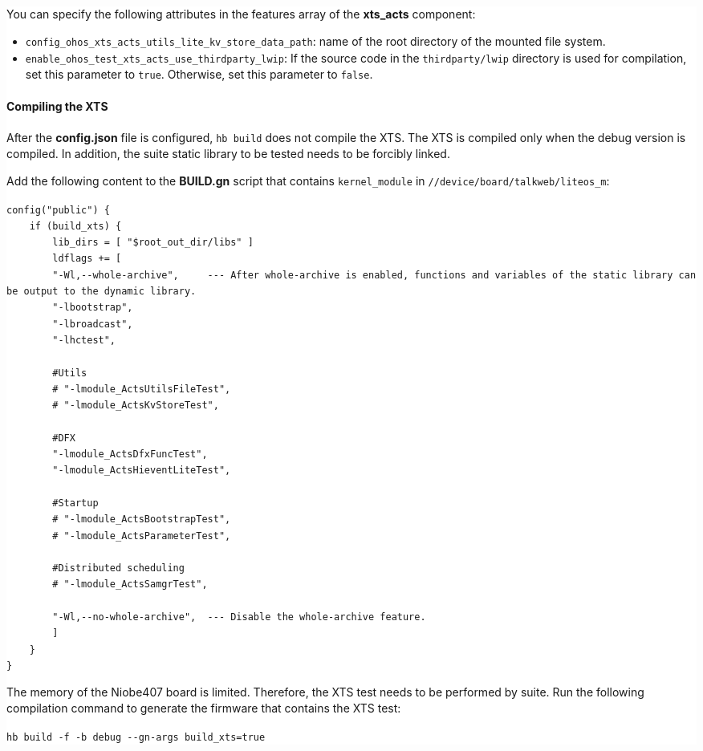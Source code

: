 You can specify the following attributes in the features array of the **xts_acts** component:

- `config_ohos_xts_acts_utils_lite_kv_store_data_path`: name of the root directory of the mounted file system.
- `enable_ohos_test_xts_acts_use_thirdparty_lwip`: If the source code in the `thirdparty/lwip` directory is used for compilation, set this parameter to `true`. Otherwise, set this parameter to `false`.

#### Compiling the XTS

After the **config.json** file is configured, `hb build` does not compile the XTS. The XTS is compiled only when the debug version is compiled. In addition, the suite static library to be tested needs to be forcibly linked.

Add the following content to the **BUILD.gn** script that contains `kernel_module` in `//device/board/talkweb/liteos_m`:

```
config("public") {
	if (build_xts) {
        lib_dirs = [ "$root_out_dir/libs" ]
        ldflags += [
        "-Wl,--whole-archive",     --- After whole-archive is enabled, functions and variables of the static library can be output to the dynamic library.
        "-lbootstrap",
        "-lbroadcast",
        "-lhctest",

        #Utils
        # "-lmodule_ActsUtilsFileTest",
        # "-lmodule_ActsKvStoreTest",

        #DFX
        "-lmodule_ActsDfxFuncTest",
        "-lmodule_ActsHieventLiteTest",

        #Startup
        # "-lmodule_ActsBootstrapTest",
        # "-lmodule_ActsParameterTest",

        #Distributed scheduling
        # "-lmodule_ActsSamgrTest",

        "-Wl,--no-whole-archive",  --- Disable the whole-archive feature.
        ]
	}
}
```

The memory of the Niobe407 board is limited. Therefore, the XTS test needs to be performed by suite. Run the following compilation command to generate the firmware that contains the XTS test:

```
hb build -f -b debug --gn-args build_xts=true
```
